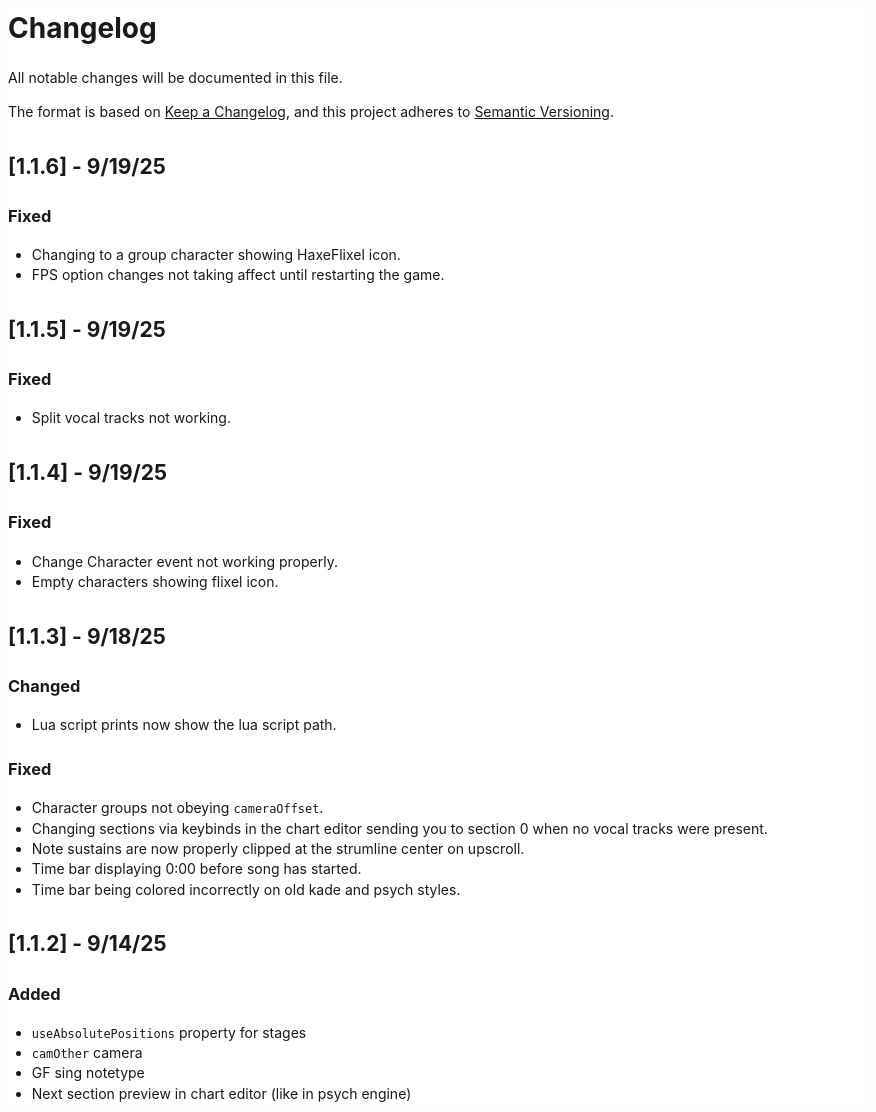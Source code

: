 # Changelog

All notable changes will be documented in this file.

The format is based on [Keep a Changelog](https://keepachangelog.com/en/1.0.0/),
and this project adheres to [Semantic Versioning](https://semver.org/spec/v2.0.0.html).

## [1.1.6] - 9/19/25

### Fixed

- Changing to a group character showing HaxeFlixel icon.
- FPS option changes not taking affect until restarting the game.

## [1.1.5] - 9/19/25

### Fixed

- Split vocal tracks not working.

## [1.1.4] - 9/19/25

### Fixed

- Change Character event not working properly.
- Empty characters showing flixel icon.

## [1.1.3] - 9/18/25

### Changed

- Lua script prints now show the lua script path.

### Fixed

- Character groups not obeying `cameraOffset`.
- Changing sections via keybinds in the chart editor sending you to section 0 when no vocal tracks were present.
- Note sustains are now properly clipped at the strumline center on upscroll.
- Time bar displaying 0:00 before song has started.
- Time bar being colored incorrectly on old kade and psych styles.

## [1.1.2] - 9/14/25

### Added

- `useAbsolutePositions` property for stages
- `camOther` camera
- GF sing notetype
- Next section preview in chart editor (like in psych engine)
